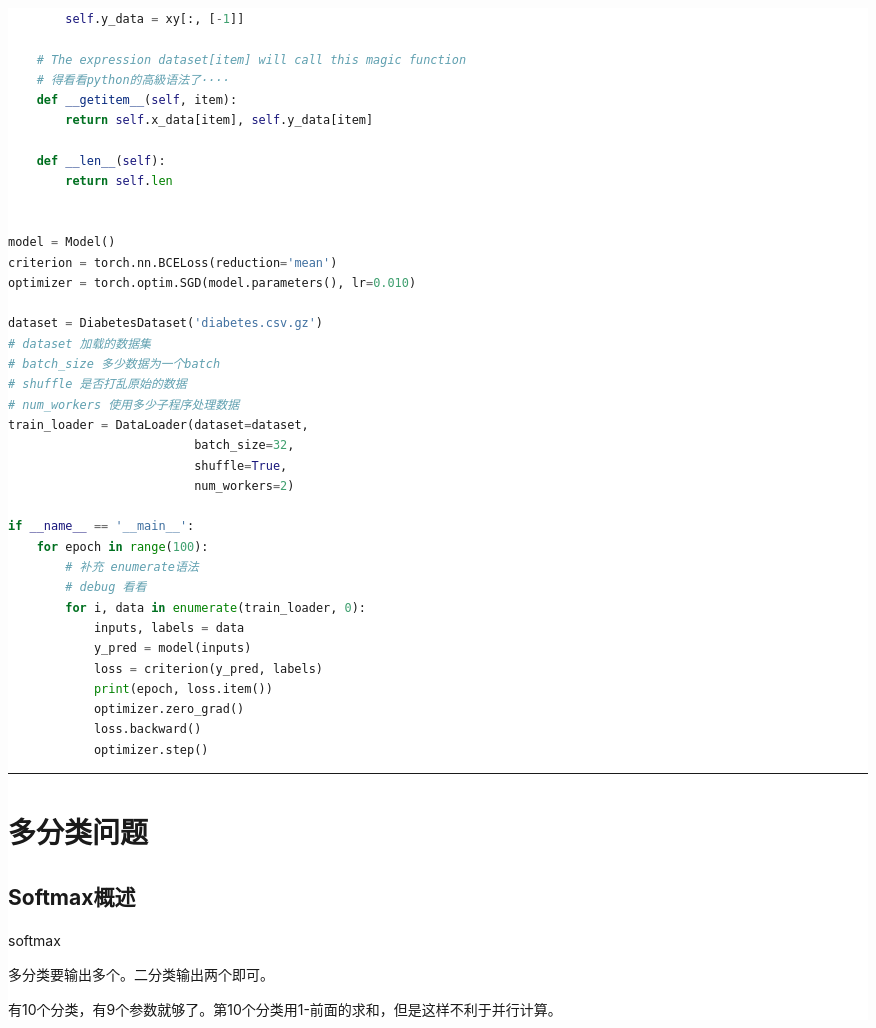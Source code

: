 ```python
        self.y_data = xy[:, [-1]]

    # The expression dataset[item] will call this magic function
    # 得看看python的高級语法了····
    def __getitem__(self, item):
        return self.x_data[item], self.y_data[item]

    def __len__(self):
        return self.len


model = Model()
criterion = torch.nn.BCELoss(reduction='mean')
optimizer = torch.optim.SGD(model.parameters(), lr=0.010)

dataset = DiabetesDataset('diabetes.csv.gz')
# dataset 加载的数据集
# batch_size 多少数据为一个batch
# shuffle 是否打乱原始的数据
# num_workers 使用多少子程序处理数据
train_loader = DataLoader(dataset=dataset,
                          batch_size=32,
                          shuffle=True,
                          num_workers=2)

if __name__ == '__main__':
    for epoch in range(100):
        # 补充 enumerate语法
        # debug 看看
        for i, data in enumerate(train_loader, 0):
            inputs, labels = data
            y_pred = model(inputs)
            loss = criterion(y_pred, labels)
            print(epoch, loss.item())
            optimizer.zero_grad()
            loss.backward()
            optimizer.step()
```

----

# 多分类问题

## Softmax概述

softmax

多分类要输出多个。二分类输出两个即可。 

有10个分类，有9个参数就够了。第10个分类用1-前面的求和，但是这样不利于并行计算。
